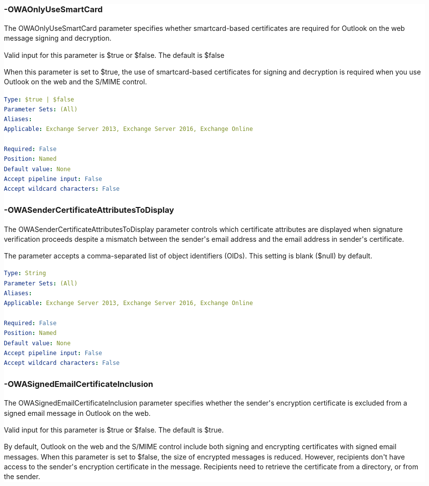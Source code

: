 ### -OWAOnlyUseSmartCard
The OWAOnlyUseSmartCard parameter specifies whether smartcard-based certificates are required for Outlook on the web message signing and decryption.

Valid input for this parameter is $true or $false. The default is $false

When this parameter is set to $true, the use of smartcard-based certificates for signing and decryption is required when you use Outlook on the web and the S/MIME control.

```yaml
Type: $true | $false
Parameter Sets: (All)
Aliases:
Applicable: Exchange Server 2013, Exchange Server 2016, Exchange Online

Required: False
Position: Named
Default value: None
Accept pipeline input: False
Accept wildcard characters: False
```

### -OWASenderCertificateAttributesToDisplay
The OWASenderCertificateAttributesToDisplay parameter controls which certificate attributes are displayed when signature verification proceeds despite a mismatch between the sender's email address and the email address in sender's certificate.

The parameter accepts a comma-separated list of object identifiers (OIDs). This setting is blank ($null) by default.

```yaml
Type: String
Parameter Sets: (All)
Aliases:
Applicable: Exchange Server 2013, Exchange Server 2016, Exchange Online

Required: False
Position: Named
Default value: None
Accept pipeline input: False
Accept wildcard characters: False
```

### -OWASignedEmailCertificateInclusion
The OWASignedEmailCertificateInclusion parameter specifies whether the sender's encryption certificate is excluded from a signed email message in Outlook on the web.

Valid input for this parameter is $true or $false. The default is $true.

By default, Outlook on the web and the S/MIME control include both signing and encrypting certificates with signed email messages. When this parameter is set to $false, the size of encrypted messages is reduced. However, recipients don't have access to the sender's encryption certificate in the message. Recipients need to retrieve the certificate from a directory, or from the sender.
